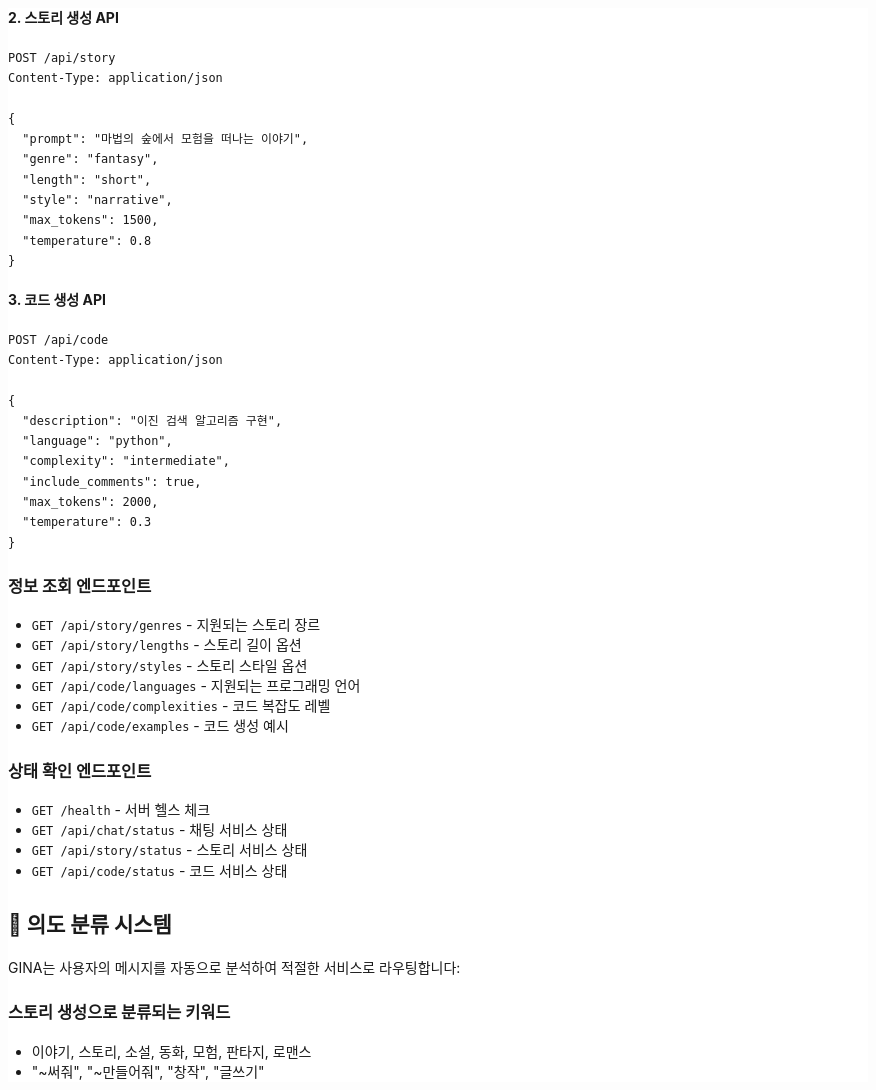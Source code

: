 #### 2. 스토리 생성 API
```http
POST /api/story
Content-Type: application/json

{
  "prompt": "마법의 숲에서 모험을 떠나는 이야기",
  "genre": "fantasy",
  "length": "short",
  "style": "narrative",
  "max_tokens": 1500,
  "temperature": 0.8
}
```

#### 3. 코드 생성 API
```http
POST /api/code
Content-Type: application/json

{
  "description": "이진 검색 알고리즘 구현",
  "language": "python",
  "complexity": "intermediate",
  "include_comments": true,
  "max_tokens": 2000,
  "temperature": 0.3
}
```

### 정보 조회 엔드포인트

- `GET /api/story/genres` - 지원되는 스토리 장르
- `GET /api/story/lengths` - 스토리 길이 옵션
- `GET /api/story/styles` - 스토리 스타일 옵션
- `GET /api/code/languages` - 지원되는 프로그래밍 언어
- `GET /api/code/complexities` - 코드 복잡도 레벨
- `GET /api/code/examples` - 코드 생성 예시

### 상태 확인 엔드포인트

- `GET /health` - 서버 헬스 체크
- `GET /api/chat/status` - 채팅 서비스 상태
- `GET /api/story/status` - 스토리 서비스 상태
- `GET /api/code/status` - 코드 서비스 상태

## 🎯 의도 분류 시스템

GINA는 사용자의 메시지를 자동으로 분석하여 적절한 서비스로 라우팅합니다:

### 스토리 생성으로 분류되는 키워드
- 이야기, 스토리, 소설, 동화, 모험, 판타지, 로맨스
- "~써줘", "~만들어줘", "창작", "글쓰기"
